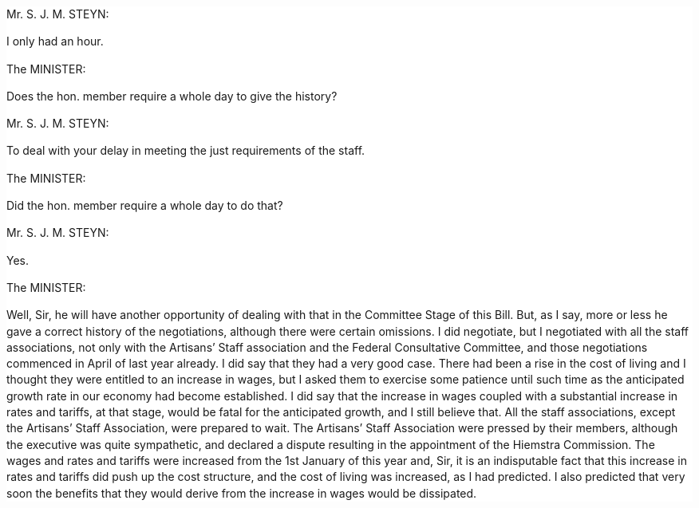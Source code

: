 </speech>

<speech by="#steyn">

<from>Mr. <person refersTo="hansard_za">S. J. M. STEYN</person>:</from>

<p>I only had an hour.</p>

</speech>

<speech by="#minister">

<from>The <person refersTo="hansard_za">MINISTER</person>:</from>

<p>Does the hon. member require a whole day to give the history?</p>

</speech>

<speech by="#steyn">

<from>Mr. <person refersTo="hansard_za">S. J. M. STEYN</person>:</from>

<p>To deal with your delay in meeting the just requirements of the staff.</p>

</speech>

<speech by="#minister">

<from>The <person refersTo="hansard_za">MINISTER</person>:</from>

<p>Did the hon. member require a whole day to do that?</p>

</speech>

<speech by="#steyn">

<from>Mr. <person refersTo="hansard_za">S. J. M. STEYN</person>:</from>

<p>Yes.</p>

</speech>

<speech by="#minister">

<from>The <person refersTo="hansard_za">MINISTER</person>:</from>

<p>Well, Sir, he will have another opportunity of dealing with that in the Committee Stage of this Bill. But, as I say, more or less he gave a correct history of the negotiations, although there were certain omissions. I did negotiate, but I negotiated with all the staff associations, not only with the Artisans&#x2019; Staff association and <span class="col_2579-2580" refersTo="page_1303"/>the Federal Consultative Committee, and those negotiations commenced in April of last year already. I did say that they had a very good case. There had been a rise in the cost of living and I thought they were entitled to an increase in wages, but I asked them to exercise some patience until such time as the anticipated growth rate in our economy had become established. I did say that the increase in wages coupled with a substantial increase in rates and tariffs, at that stage, would be fatal for the anticipated growth, and I still believe that. All the staff associations, except the Artisans&#x2019; Staff Association, were prepared to wait. The Artisans&#x2019; Staff Association were pressed by their members, although the executive was quite sympathetic, and declared a dispute resulting in the appointment of the Hiemstra Commission. The wages and rates and tariffs were increased from the 1st January of this year and, Sir, it is an indisputable fact that this increase in rates and tariffs did push up the cost structure, and the cost of living was increased, as I had predicted. I also predicted that very soon the benefits that they would derive from the increase in wages would be dissipated.</p>
